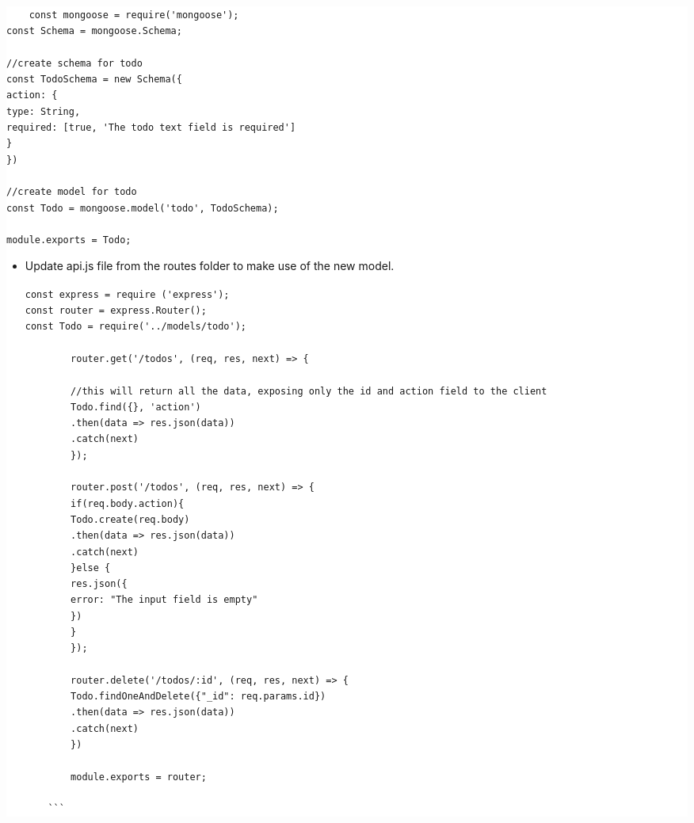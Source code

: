  ```
      const mongoose = require('mongoose');
  const Schema = mongoose.Schema;

  //create schema for todo
  const TodoSchema = new Schema({
  action: {
  type: String,
  required: [true, 'The todo text field is required']
  }
  })

  //create model for todo
  const Todo = mongoose.model('todo', TodoSchema);

  module.exports = Todo;

  ```

  - Update api.js file from the routes folder to make use of the new model.

    ````
    const express = require ('express');
    const router = express.Router();
    const Todo = require('../models/todo');

            router.get('/todos', (req, res, next) => {

            //this will return all the data, exposing only the id and action field to the client
            Todo.find({}, 'action')
            .then(data => res.json(data))
            .catch(next)
            });

            router.post('/todos', (req, res, next) => {
            if(req.body.action){
            Todo.create(req.body)
            .then(data => res.json(data))
            .catch(next)
            }else {
            res.json({
            error: "The input field is empty"
            })
            }
            });

            router.delete('/todos/:id', (req, res, next) => {
            Todo.findOneAndDelete({"_id": req.params.id})
            .then(data => res.json(data))
            .catch(next)
            })

            module.exports = router;

        ```
